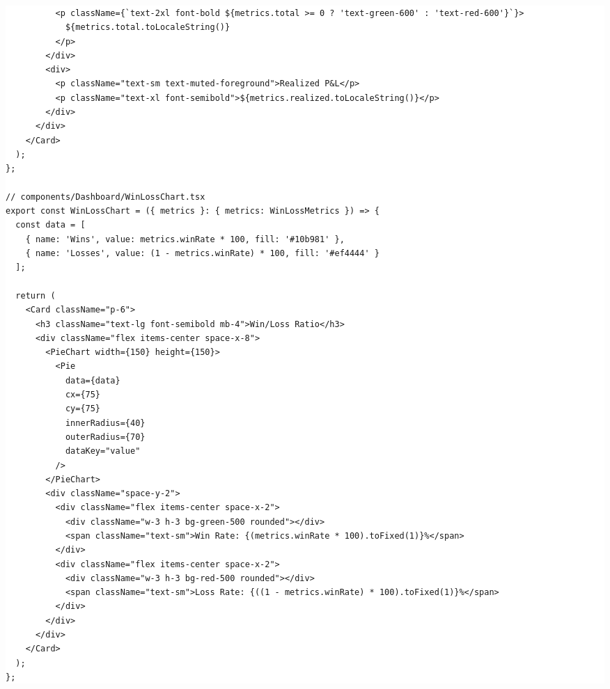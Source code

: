 ```tsx
          <p className={`text-2xl font-bold ${metrics.total >= 0 ? 'text-green-600' : 'text-red-600'}`}>
            ${metrics.total.toLocaleString()}
          </p>
        </div>
        <div>
          <p className="text-sm text-muted-foreground">Realized P&L</p>
          <p className="text-xl font-semibold">${metrics.realized.toLocaleString()}</p>
        </div>
      </div>
    </Card>
  );
};

// components/Dashboard/WinLossChart.tsx
export const WinLossChart = ({ metrics }: { metrics: WinLossMetrics }) => {
  const data = [
    { name: 'Wins', value: metrics.winRate * 100, fill: '#10b981' },
    { name: 'Losses', value: (1 - metrics.winRate) * 100, fill: '#ef4444' }
  ];

  return (
    <Card className="p-6">
      <h3 className="text-lg font-semibold mb-4">Win/Loss Ratio</h3>
      <div className="flex items-center space-x-8">
        <PieChart width={150} height={150}>
          <Pie
            data={data}
            cx={75}
            cy={75}
            innerRadius={40}
            outerRadius={70}
            dataKey="value"
          />
        </PieChart>
        <div className="space-y-2">
          <div className="flex items-center space-x-2">
            <div className="w-3 h-3 bg-green-500 rounded"></div>
            <span className="text-sm">Win Rate: {(metrics.winRate * 100).toFixed(1)}%</span>
          </div>
          <div className="flex items-center space-x-2">
            <div className="w-3 h-3 bg-red-500 rounded"></div>
            <span className="text-sm">Loss Rate: {((1 - metrics.winRate) * 100).toFixed(1)}%</span>
          </div>
        </div>
      </div>
    </Card>
  );
};
```
